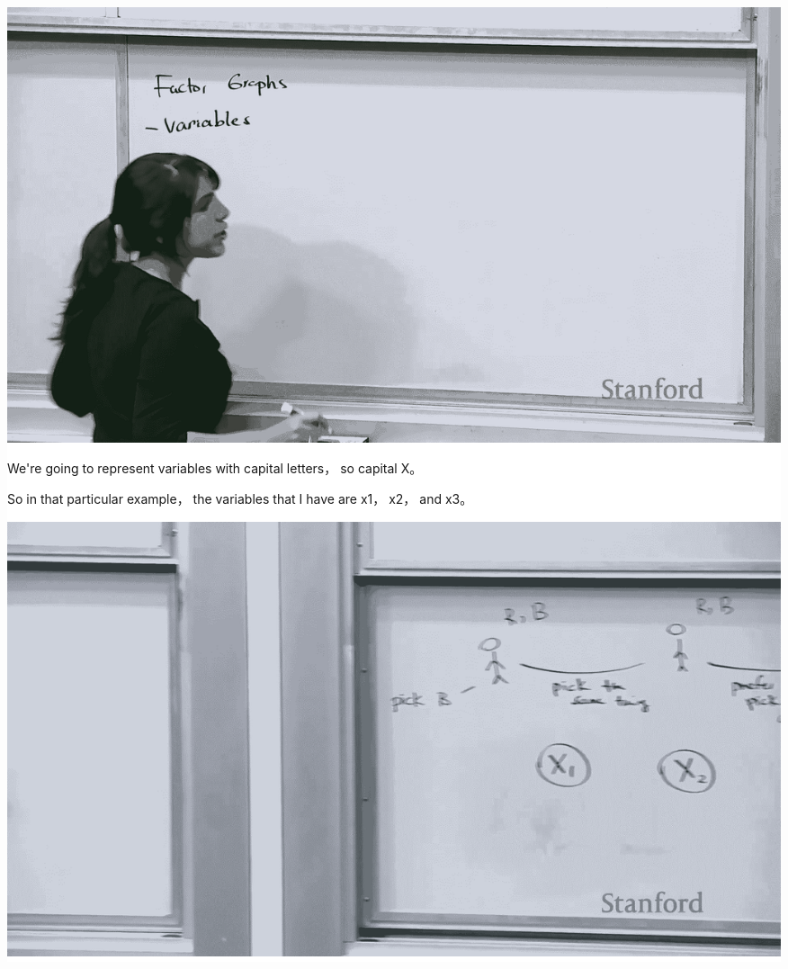 ![](img/ed585d93026a1f0a03b3d0af053751d4_26.png)

 We're going to represent variables with capital letters， so capital X。

 So in that particular example， the variables that I have are x1， x2， and x3。



![](img/ed585d93026a1f0a03b3d0af053751d4_28.png)
